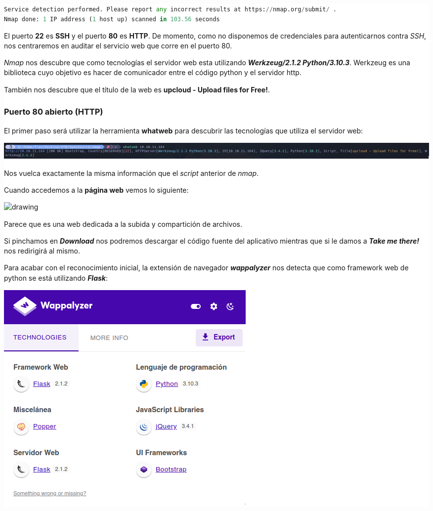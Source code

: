 ```python
Service detection performed. Please report any incorrect results at https://nmap.org/submit/ .
Nmap done: 1 IP address (1 host up) scanned in 103.56 seconds
```

El puerto **22** es **SSH** y el puerto **80** es **HTTP**. De momento, como no disponemos de credenciales para autenticarnos contra *SSH*, nos centraremos en auditar el servicio web que corre en el puerto 80.

*Nmap* nos descubre que como tecnologías el servidor web esta utilizando ***Werkzeug/2.1.2 Python/3.10.3***. Werkzeug es una biblioteca cuyo objetivo es hacer de comunicador entre el código python y el servidor http.  

También nos descubre que el título de la web es **upcloud - Upload files for Free!**.

### Puerto 80 abierto (HTTP) 

El primer paso será utilizar la herramienta **whatweb** para descubrir las tecnologías que utiliza el servidor web:

<img src="/photos/2022-10-08-OpenSource-WriteUp/whatweb.png" alt="drawing"  />  

Nos vuelca exactamente la misma información que el *script* anterior de *nmap*. 

Cuando accedemos a la **página web** vemos lo siguiente:

<img src="/photos/2022-10-08-OpenSource-WriteUp/indexhtml.png" alt="drawing"  />  

Parece que es una web dedicada a la subida y compartición de archivos.  

Si pinchamos en ***Download*** nos podremos descargar el código fuente del aplicativo mientras que si le damos a ***Take me there!*** nos redirigirá al mismo.

Para acabar con el reconocimiento inicial, la extensión de navegador ***wappalyzer*** nos detecta que como framework web de python se está utilizando ***Flask***:

<img src="/photos/2022-10-08-OpenSource-WriteUp/wappalyzer.png" alt="drawing"  />  
